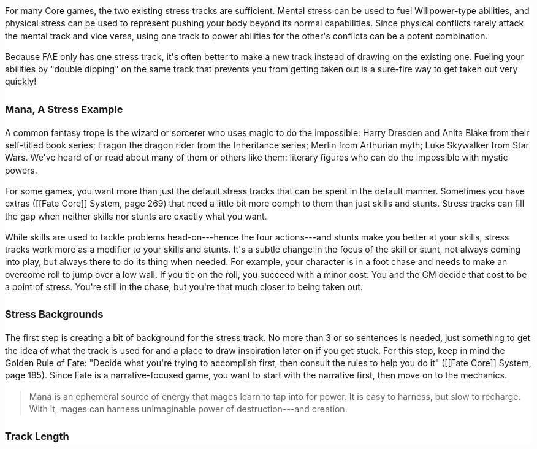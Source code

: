 For many Core games, the two existing stress tracks are sufficient.
Mental stress can be used to fuel Willpower-type abilities, and physical
stress can be used to represent pushing your body beyond its normal
capabilities. Since physical conflicts rarely attack the mental track
and vice versa, using one track to power abilities for the other's
conflicts can be a potent combination.

Because FAE only has one stress track, it's often better to make a new
track instead of drawing on the existing one. Fueling your abilities by
"double dipping" on the same track that prevents you from getting taken
out is a sure-fire way to get taken out very quickly!

### Mana, A Stress Example

A common fantasy trope is the wizard or sorcerer who uses magic to do
the impossible: Harry Dresden and Anita Blake from their self-titled
book series; Eragon the dragon rider from the Inheritance series; Merlin
from Arthurian myth; Luke Skywalker from Star Wars. We've heard of or
read about many of them or others like them: literary figures who can do
the impossible with mystic powers.

For some games, you want more than just the default stress tracks that
can be spent in the default manner. Sometimes you have extras ([[Fate Core]]
System, page 269) that need a little bit more oomph to them than just
skills and stunts. Stress tracks can fill the gap when neither skills
nor stunts are exactly what you want.

While skills are used to tackle problems head-on---hence the four
actions---and stunts make you better at your skills, stress tracks work
more as a modifier to your skills and stunts. It's a subtle change in
the focus of the skill or stunt, not always coming into play, but always
there to do its thing when needed. For example, your character is in a
foot chase and needs to make an overcome roll to jump over a low wall.
If you tie on the roll, you succeed with a minor cost. You and the GM
decide that cost to be a point of stress. You're still in the chase, but
you're that much closer to being taken out.

### Stress Backgrounds

The first step is creating a bit of background for the stress track. No
more than 3 or so sentences is needed, just something to get the idea of
what the track is used for and a place to draw inspiration later on if
you get stuck. For this step, keep in mind the Golden Rule of Fate:
"Decide what you're trying to accomplish first, then consult the rules
to help you do it" ([[Fate Core]] System, page 185). Since Fate is a
narrative-focused game, you want to start with the narrative first, then
move on to the mechanics.

> Mana is an ephemeral source of energy that mages learn to tap into for
> power. It is easy to harness, but slow to recharge. With it, mages can
> harness unimaginable power of destruction---and creation.

### Track Length
